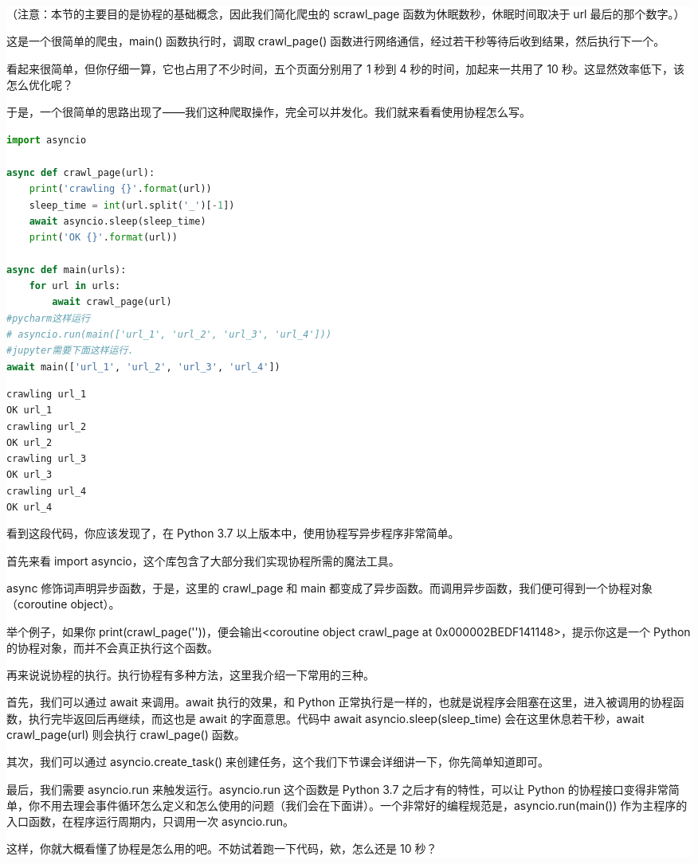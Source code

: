 
（注意：本节的主要目的是协程的基础概念，因此我们简化爬虫的 scrawl_page 函数为休眠数秒，休眠时间取决于 url 最后的那个数字。）

这是一个很简单的爬虫，main() 函数执行时，调取 crawl_page() 函数进行网络通信，经过若干秒等待后收到结果，然后执行下一个。

看起来很简单，但你仔细一算，它也占用了不少时间，五个页面分别用了 1 秒到 4 秒的时间，加起来一共用了 10 秒。这显然效率低下，该怎么优化呢？

于是，一个很简单的思路出现了——我们这种爬取操作，完全可以并发化。我们就来看看使用协程怎么写。


```python
import asyncio
 
async def crawl_page(url):
    print('crawling {}'.format(url))
    sleep_time = int(url.split('_')[-1])
    await asyncio.sleep(sleep_time)
    print('OK {}'.format(url))
 
async def main(urls):
    for url in urls:
        await crawl_page(url)
#pycharm这样运行 
# asyncio.run(main(['url_1', 'url_2', 'url_3', 'url_4']))
#jupyter需要下面这样运行.
await main(['url_1', 'url_2', 'url_3', 'url_4'])

```

    crawling url_1
    OK url_1
    crawling url_2
    OK url_2
    crawling url_3
    OK url_3
    crawling url_4
    OK url_4


看到这段代码，你应该发现了，在 Python 3.7 以上版本中，使用协程写异步程序非常简单。

首先来看 import asyncio，这个库包含了大部分我们实现协程所需的魔法工具。

async 修饰词声明异步函数，于是，这里的 crawl_page 和 main 都变成了异步函数。而调用异步函数，我们便可得到一个协程对象（coroutine object）。

举个例子，如果你 print(crawl_page(''))，便会输出<coroutine object crawl_page at 0x000002BEDF141148>，提示你这是一个 Python 的协程对象，而并不会真正执行这个函数。

再来说说协程的执行。执行协程有多种方法，这里我介绍一下常用的三种。

首先，我们可以通过 await 来调用。await 执行的效果，和 Python 正常执行是一样的，也就是说程序会阻塞在这里，进入被调用的协程函数，执行完毕返回后再继续，而这也是 await 的字面意思。代码中 await asyncio.sleep(sleep_time) 会在这里休息若干秒，await crawl_page(url) 则会执行 crawl_page() 函数。

其次，我们可以通过 asyncio.create_task() 来创建任务，这个我们下节课会详细讲一下，你先简单知道即可。

最后，我们需要 asyncio.run 来触发运行。asyncio.run 这个函数是 Python 3.7 之后才有的特性，可以让 Python 的协程接口变得非常简单，你不用去理会事件循环怎么定义和怎么使用的问题（我们会在下面讲）。一个非常好的编程规范是，asyncio.run(main()) 作为主程序的入口函数，在程序运行周期内，只调用一次 asyncio.run。

这样，你就大概看懂了协程是怎么用的吧。不妨试着跑一下代码，欸，怎么还是 10 秒？
